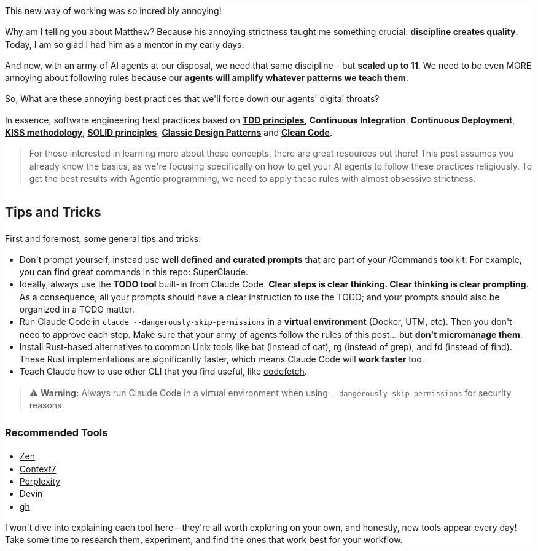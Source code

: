 This new way of working was so incredibly annoying!

Why am I telling you about Matthew? Because his annoying strictness taught me something crucial: **discipline creates quality**. Today, I am so glad I had him as a mentor in my early days.

And now, with an army of AI agents at our disposal, we need that same discipline - but **scaled up to 11**. We need to be even MORE annoying about following rules because our **agents will amplify whatever patterns we teach them**.

So, What are these annoying best practices that we'll force down our agents' digital throats?

In essence, software engineering best practices based on **[TDD principles](https://en.wikipedia.org/wiki/Test-driven_development)**, **Continuous Integration**, **Continuous Deployment**, **[KISS methodology](https://en.wikipedia.org/wiki/KISS_principle)**, **[SOLID principles](https://en.wikipedia.org/wiki/SOLID)**, **[Classic Design Patterns](https://en.wikipedia.org/wiki/Design_Patterns)** and **[Clean Code](https://en.wikipedia.org/wiki/Robert_C._Martin)**.

> For those interested in learning more about these concepts, there are great resources out there! This post assumes you already know the basics, as we're focusing specifically on how to get your AI agents to follow these practices religiously. To get the best results with Agentic programming, we need to apply these rules with almost obsessive strictness.

## Tips and Tricks

First and foremost, some general tips and tricks:

- Don't prompt yourself, instead use **well defined and curated prompts** that are part of your /Commands toolkit. For example, you can find great commands in this repo: [SuperClaude](https://github.com/NomenAK/SuperClaude).
- Ideally, always use the **TODO tool** built-in from Claude Code. **Clear steps is clear thinking. Clear thinking is clear prompting**. As a consequence, all your prompts should have a clear instruction to use the TODO; and your prompts should also be organized in a TODO matter.
- Run Claude Code in `claude --dangerously-skip-permissions` in a **virtual environment** (Docker, UTM, etc). Then you don't need to approve each step. Make sure that your army of agents follow the rules of this post... but **don't micromanage them**.
- Install Rust-based alternatives to common Unix tools like bat (instead of cat), rg (instead of grep), and fd (instead of find). These Rust implementations are significantly faster, which means Claude Code will **work faster** too.
- Teach Claude how to use other CLI that you find useful, like [codefetch](https://github.com/regenrek/codefetch?tab=readme-ov-file).

> ⚠️ **Warning:** Always run Claude Code in a virtual environment when using `--dangerously-skip-permissions` for security reasons.

### Recommended Tools

- [Zen](https://github.com/BeehiveInnovations/zen-mcp-server) 
- [Context7](https://context7.com/)
- [Perplexity](https://www.perplexity.ai/)
- [Devin](https://www.cognition-labs.com/introducing-devin)
- [gh](https://cli.github.com/)

I won't dive into explaining each tool here - they're all worth exploring on your own, and honestly, new tools appear every day! Take some time to research them, experiment, and find the ones that work best for your workflow.

